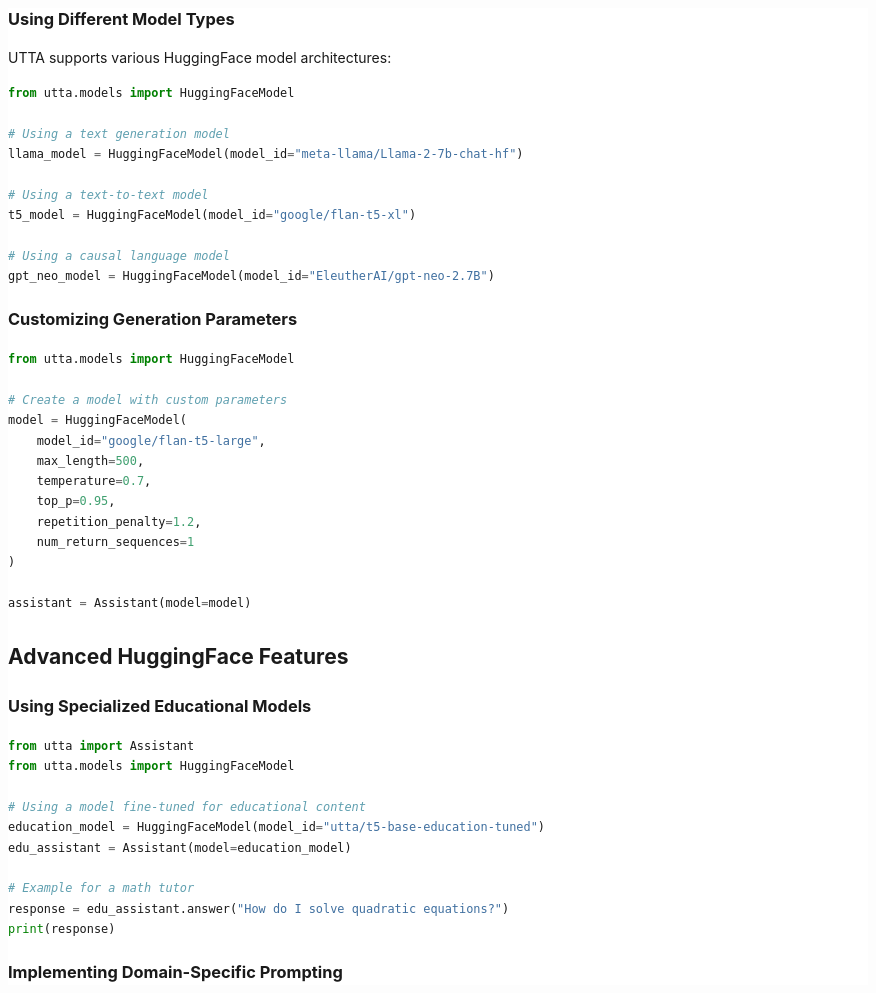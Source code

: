 ### Using Different Model Types

UTTA supports various HuggingFace model architectures:

```python
from utta.models import HuggingFaceModel

# Using a text generation model
llama_model = HuggingFaceModel(model_id="meta-llama/Llama-2-7b-chat-hf")

# Using a text-to-text model
t5_model = HuggingFaceModel(model_id="google/flan-t5-xl")

# Using a causal language model
gpt_neo_model = HuggingFaceModel(model_id="EleutherAI/gpt-neo-2.7B")
```

### Customizing Generation Parameters

```python
from utta.models import HuggingFaceModel

# Create a model with custom parameters
model = HuggingFaceModel(
    model_id="google/flan-t5-large",
    max_length=500,
    temperature=0.7,
    top_p=0.95,
    repetition_penalty=1.2,
    num_return_sequences=1
)

assistant = Assistant(model=model)
```

## Advanced HuggingFace Features

### Using Specialized Educational Models

```python
from utta import Assistant
from utta.models import HuggingFaceModel

# Using a model fine-tuned for educational content
education_model = HuggingFaceModel(model_id="utta/t5-base-education-tuned")
edu_assistant = Assistant(model=education_model)

# Example for a math tutor
response = edu_assistant.answer("How do I solve quadratic equations?")
print(response)
```

### Implementing Domain-Specific Prompting
